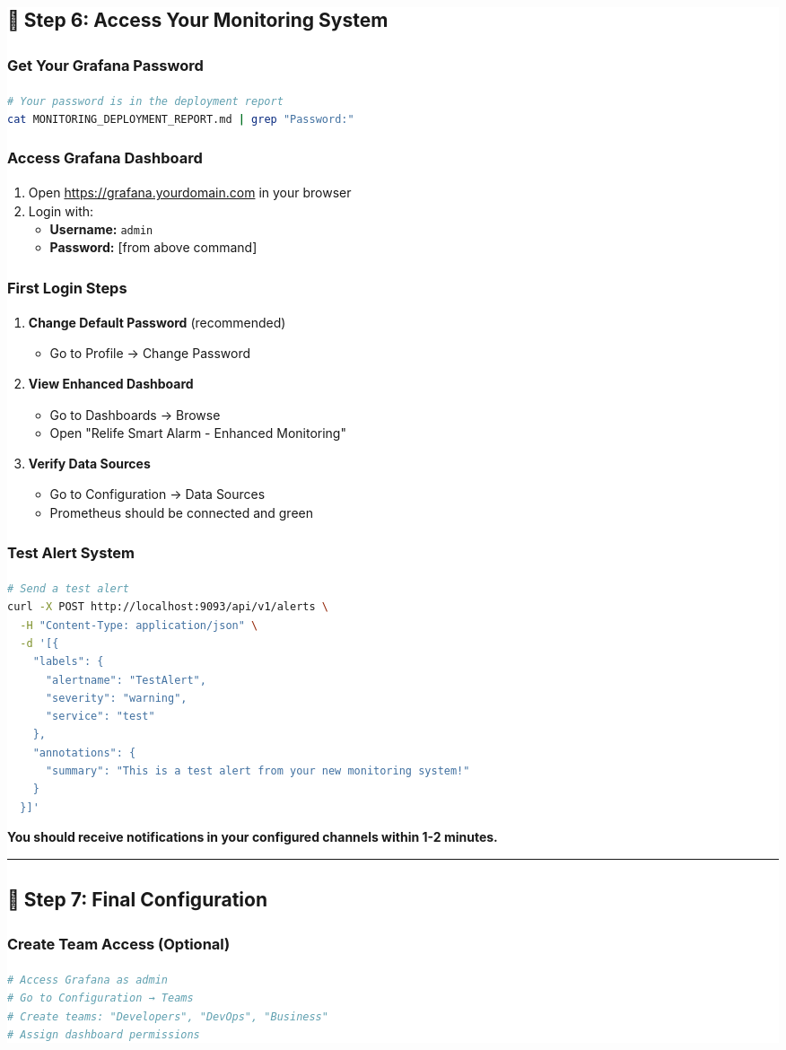 
## 🎉 Step 6: Access Your Monitoring System

### Get Your Grafana Password
```bash
# Your password is in the deployment report
cat MONITORING_DEPLOYMENT_REPORT.md | grep "Password:"
```

### Access Grafana Dashboard
1. Open https://grafana.yourdomain.com in your browser
2. Login with:
   - **Username:** `admin`
   - **Password:** [from above command]

### First Login Steps
1. **Change Default Password** (recommended)
   - Go to Profile → Change Password
   
2. **View Enhanced Dashboard**
   - Go to Dashboards → Browse
   - Open "Relife Smart Alarm - Enhanced Monitoring"

3. **Verify Data Sources**
   - Go to Configuration → Data Sources
   - Prometheus should be connected and green

### Test Alert System
```bash
# Send a test alert
curl -X POST http://localhost:9093/api/v1/alerts \
  -H "Content-Type: application/json" \
  -d '[{
    "labels": {
      "alertname": "TestAlert",
      "severity": "warning",
      "service": "test"
    },
    "annotations": {
      "summary": "This is a test alert from your new monitoring system!"
    }
  }]'
```

**You should receive notifications in your configured channels within 1-2 minutes.**

---

## 🔧 Step 7: Final Configuration

### Create Team Access (Optional)
```bash
# Access Grafana as admin
# Go to Configuration → Teams
# Create teams: "Developers", "DevOps", "Business"
# Assign dashboard permissions
```
